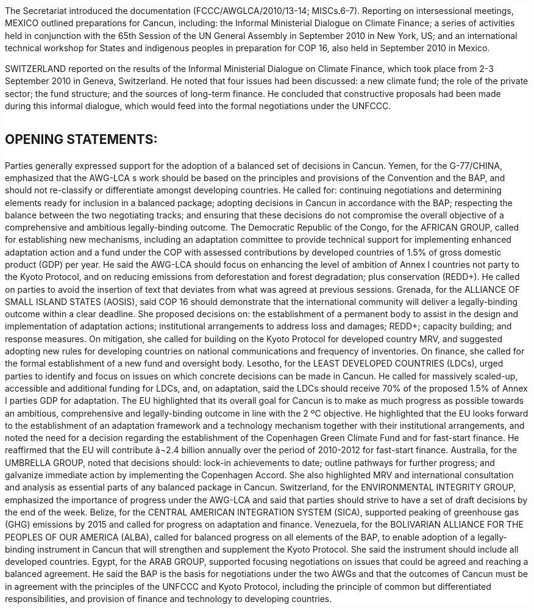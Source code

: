 The Secretariat introduced the documentation (FCCC/AWGLCA/2010/13-14; MISCs.6-7). Reporting on intersessional meetings, MEXICO outlined preparations for Cancun, including: the Informal Ministerial Dialogue on Climate Finance; a series of activities held in conjunction with the 65th Session of the UN General Assembly in September 2010 in New York, US; and an international technical workshop for States and indigenous peoples in preparation for COP 16, also held in September 2010 in Mexico.

SWITZERLAND reported on the results of the Informal Ministerial Dialogue on Climate Finance, which took place from 2-3 September 2010 in Geneva, Switzerland. He noted that four issues had been discussed: a new climate fund; the role of the private sector; the fund structure; and the sources of long-term finance. He concluded that constructive proposals had been made during this informal dialogue, which would feed into the formal negotiations under the UNFCCC.

## OPENING STATEMENTS:

Parties generally expressed support for the adoption of a balanced set of decisions in Cancun. Yemen, for the G-77/CHINA, emphasized that the AWG-LCA s work should be based on the principles and provisions of the Convention and the BAP, and should not re-classify or differentiate amongst developing countries. He called for: continuing negotiations and determining elements ready for inclusion in a balanced package; adopting decisions in Cancun in accordance with the BAP; respecting the balance between the two negotiating tracks; and ensuring that these decisions do not compromise the overall objective of a comprehensive and ambitious legally-binding outcome. The Democratic Republic of the Congo, for the AFRICAN GROUP, called for establishing new mechanisms, including an adaptation committee to provide technical support for implementing enhanced adaptation action and a fund under the COP with assessed contributions by developed countries of 1.5% of gross domestic product (GDP) per year. He said the AWG-LCA should focus on enhancing the level of ambition of Annex I countries not party to the Kyoto Protocol, and on reducing emissions from deforestation and forest degradation; plus conservation (REDD+). He called on parties to avoid the insertion of text that deviates from what was agreed at previous sessions. Grenada, for the ALLIANCE OF SMALL ISLAND STATES (AOSIS), said COP 16 should demonstrate that the international community will deliver a legally-binding outcome within a clear deadline. She proposed decisions on: the establishment of a permanent body to assist in the design and implementation of adaptation actions; institutional arrangements to address loss and damages; REDD+; capacity building; and response measures. On mitigation, she called for building on the Kyoto Protocol for developed country MRV, and suggested adopting new rules for developing countries on national communications and frequency of inventories. On finance, she called for the formal establishment of a new fund and oversight body. Lesotho, for the LEAST DEVELOPED COUNTRIES (LDCs), urged parties to identify and focus on issues on which concrete decisions can be made in Cancun. He called for massively scaled-up, accessible and additional funding for LDCs, and, on adaptation, said the LDCs should receive 70% of the proposed 1.5% of Annex I parties GDP for adaptation. The EU highlighted that its overall goal for Cancun is to make as much progress as possible towards an ambitious, comprehensive and legally-binding outcome in line with the 2 ºC objective. He highlighted that the EU looks forward to the establishment of an adaptation framework and a technology mechanism together with their institutional arrangements, and noted the need for a decision regarding the establishment of the Copenhagen Green Climate Fund and for fast-start finance. He reaffirmed that the EU will contribute â¬2.4 billion annually over the period of 2010-2012 for fast-start finance. Australia, for the UMBRELLA GROUP, noted that decisions should: lock-in achievements to date; outline pathways for further progress; and galvanize immediate action by implementing the Copenhagen Accord. She also highlighted MRV and international consultation and analysis as essential parts of any balanced package in Cancun. Switzerland, for the ENVIRONMENTAL INTEGRITY GROUP, emphasized the importance of progress under the AWG-LCA and said that parties should strive to have a set of draft decisions by the end of the week. Belize, for the CENTRAL AMERICAN INTEGRATION SYSTEM (SICA), supported peaking of greenhouse gas (GHG) emissions by 2015 and called for progress on adaptation and finance. Venezuela, for the BOLIVARIAN ALLIANCE FOR THE PEOPLES OF OUR AMERICA (ALBA), called for balanced progress on all elements of the BAP, to enable adoption of a legally-binding instrument in Cancun that will strengthen and supplement the Kyoto Protocol. She said the instrument should include all developed countries. Egypt, for the ARAB GROUP, supported focusing negotiations on issues that could be agreed and reaching a balanced agreement. He said the BAP is the basis for negotiations under the two AWGs and that the outcomes of Cancun must be in agreement with the principles of the UNFCCC and Kyoto Protocol, including the principle of common but differentiated responsibilities, and provision of finance and technology to developing countries.
